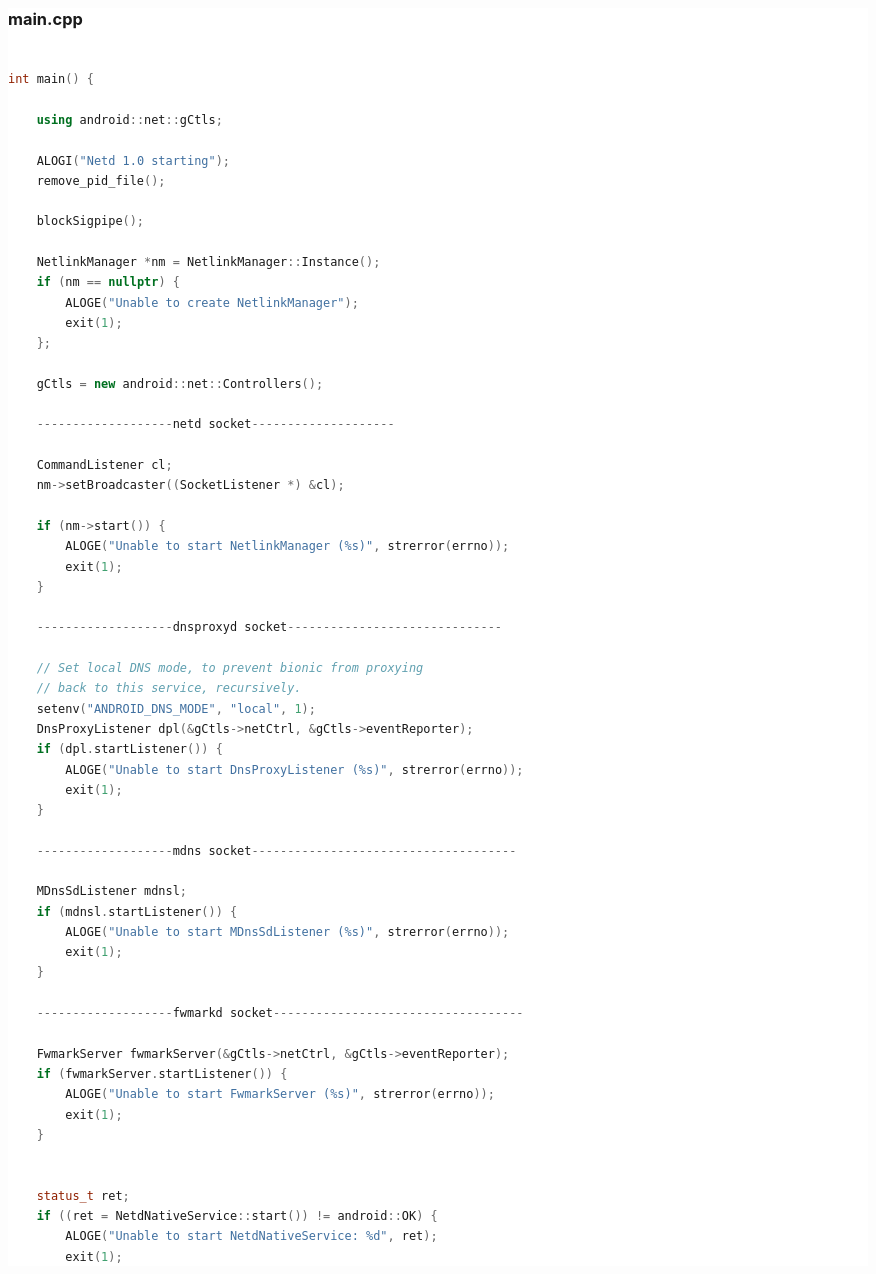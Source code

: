 ### main.cpp

```cpp

int main() {

    using android::net::gCtls;

    ALOGI("Netd 1.0 starting");
    remove_pid_file();

    blockSigpipe();

    NetlinkManager *nm = NetlinkManager::Instance();
    if (nm == nullptr) {
        ALOGE("Unable to create NetlinkManager");
        exit(1);
    };

    gCtls = new android::net::Controllers();

    -------------------netd socket--------------------

    CommandListener cl;
    nm->setBroadcaster((SocketListener *) &cl);

    if (nm->start()) {
        ALOGE("Unable to start NetlinkManager (%s)", strerror(errno));
        exit(1);
    }

    -------------------dnsproxyd socket------------------------------

    // Set local DNS mode, to prevent bionic from proxying
    // back to this service, recursively.
    setenv("ANDROID_DNS_MODE", "local", 1);
    DnsProxyListener dpl(&gCtls->netCtrl, &gCtls->eventReporter);
    if (dpl.startListener()) {
        ALOGE("Unable to start DnsProxyListener (%s)", strerror(errno));
        exit(1);
    }

    -------------------mdns socket-------------------------------------

    MDnsSdListener mdnsl;
    if (mdnsl.startListener()) {
        ALOGE("Unable to start MDnsSdListener (%s)", strerror(errno));
        exit(1);
    }

    -------------------fwmarkd socket-----------------------------------

    FwmarkServer fwmarkServer(&gCtls->netCtrl, &gCtls->eventReporter);
    if (fwmarkServer.startListener()) {
        ALOGE("Unable to start FwmarkServer (%s)", strerror(errno));
        exit(1);
    }


    status_t ret;
    if ((ret = NetdNativeService::start()) != android::OK) {
        ALOGE("Unable to start NetdNativeService: %d", ret);
        exit(1);
```